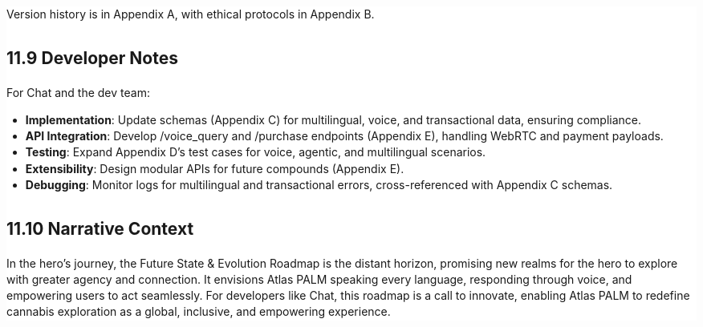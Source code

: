 Version history is in Appendix A, with ethical protocols in Appendix B.

## 11.9 Developer Notes
For Chat and the dev team:
- **Implementation**: Update schemas (Appendix C) for multilingual, voice, and transactional data, ensuring compliance.
- **API Integration**: Develop /voice_query and /purchase endpoints (Appendix E), handling WebRTC and payment payloads.
- **Testing**: Expand Appendix D’s test cases for voice, agentic, and multilingual scenarios.
- **Extensibility**: Design modular APIs for future compounds (Appendix E).
- **Debugging**: Monitor logs for multilingual and transactional errors, cross-referenced with Appendix C schemas.

## 11.10 Narrative Context
In the hero’s journey, the Future State & Evolution Roadmap is the distant horizon, promising new realms for the hero to explore with greater agency and connection. It envisions Atlas PALM speaking every language, responding through voice, and empowering users to act seamlessly. For developers like Chat, this roadmap is a call to innovate, enabling Atlas PALM to redefine cannabis exploration as a global, inclusive, and empowering experience.